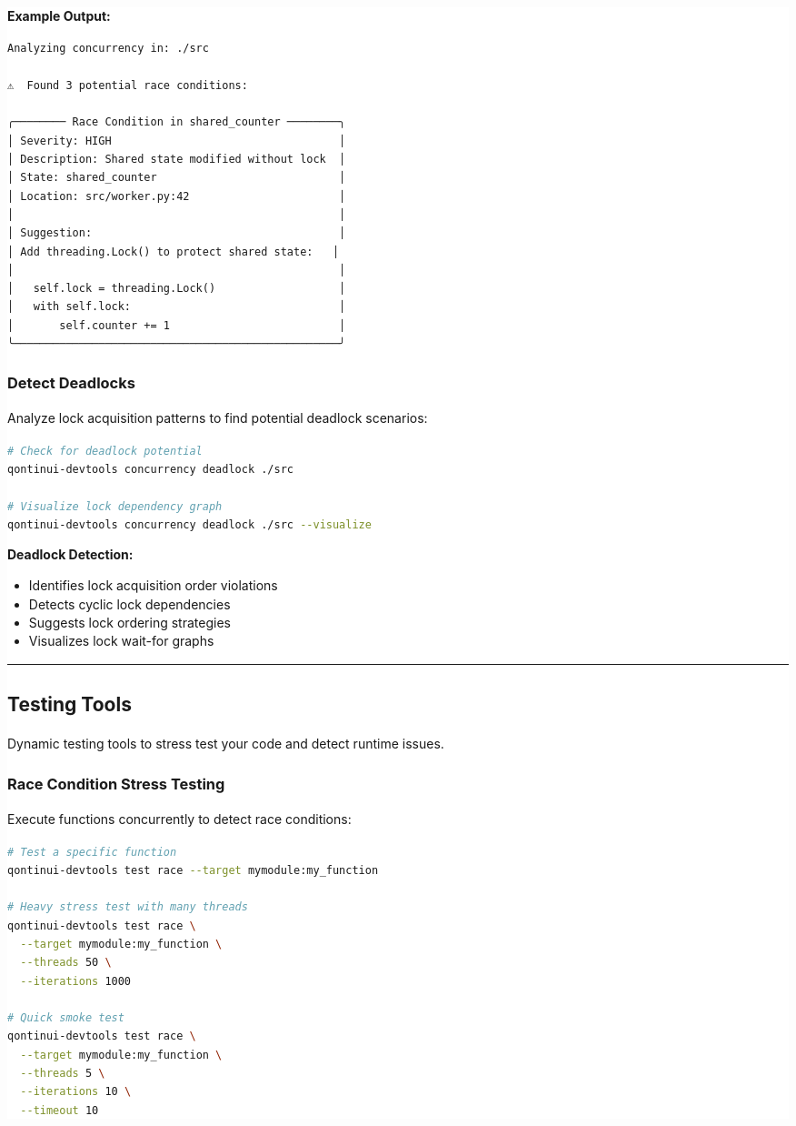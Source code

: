 **Example Output:**

```
Analyzing concurrency in: ./src

⚠️  Found 3 potential race conditions:

╭──────── Race Condition in shared_counter ────────╮
│ Severity: HIGH                                   │
│ Description: Shared state modified without lock  │
│ State: shared_counter                            │
│ Location: src/worker.py:42                       │
│                                                  │
│ Suggestion:                                      │
│ Add threading.Lock() to protect shared state:   │
│                                                  │
│   self.lock = threading.Lock()                   │
│   with self.lock:                                │
│       self.counter += 1                          │
╰──────────────────────────────────────────────────╯
```

### Detect Deadlocks

Analyze lock acquisition patterns to find potential deadlock scenarios:

```bash
# Check for deadlock potential
qontinui-devtools concurrency deadlock ./src

# Visualize lock dependency graph
qontinui-devtools concurrency deadlock ./src --visualize
```

**Deadlock Detection:**
- Identifies lock acquisition order violations
- Detects cyclic lock dependencies
- Suggests lock ordering strategies
- Visualizes lock wait-for graphs

---

## Testing Tools

Dynamic testing tools to stress test your code and detect runtime issues.

### Race Condition Stress Testing

Execute functions concurrently to detect race conditions:

```bash
# Test a specific function
qontinui-devtools test race --target mymodule:my_function

# Heavy stress test with many threads
qontinui-devtools test race \
  --target mymodule:my_function \
  --threads 50 \
  --iterations 1000

# Quick smoke test
qontinui-devtools test race \
  --target mymodule:my_function \
  --threads 5 \
  --iterations 10 \
  --timeout 10
```